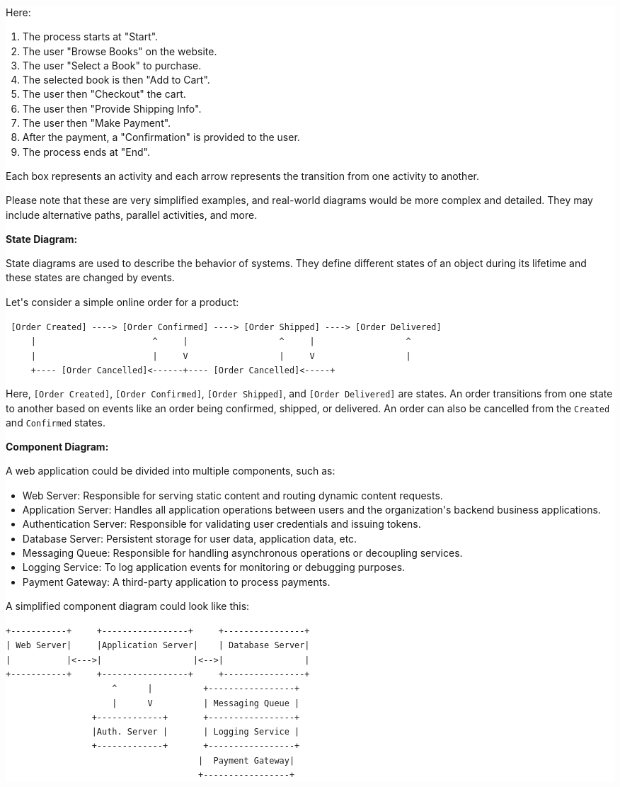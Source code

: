 Here:

1. The process starts at "Start".
2. The user "Browse Books" on the website.
3. The user "Select a Book" to purchase.
4. The selected book is then "Add to Cart".
5. The user then "Checkout" the cart.
6. The user then "Provide Shipping Info".
7. The user then "Make Payment".
8. After the payment, a "Confirmation" is provided to the user.
9. The process ends at "End".

Each box represents an activity and each arrow represents the transition from one activity to another.

Please note that these are very simplified examples, and real-world diagrams would be more complex and detailed. They may include alternative paths, parallel activities, and more.

**State Diagram:**

State diagrams are used to describe the behavior of systems. They define different states of an object during its lifetime and these states are changed by events.

Let's consider a simple online order for a product:

```
 [Order Created] ----> [Order Confirmed] ----> [Order Shipped] ----> [Order Delivered]
     |                       ^     |                  ^     |                  ^
     |                       |     V                  |     V                  |
     +---- [Order Cancelled]<------+---- [Order Cancelled]<-----+               
```

Here, `[Order Created]`, `[Order Confirmed]`, `[Order Shipped]`, and `[Order Delivered]` are states. An order transitions from one state to another based on events like an order being confirmed, shipped, or delivered. An order can also be cancelled from the `Created` and `Confirmed` states.

**Component Diagram:**

A web application could be divided into multiple components, such as:

- Web Server: Responsible for serving static content and routing dynamic content requests.
- Application Server: Handles all application operations between users and the organization's backend business applications.
- Authentication Server: Responsible for validating user credentials and issuing tokens.
- Database Server: Persistent storage for user data, application data, etc.
- Messaging Queue: Responsible for handling asynchronous operations or decoupling services.
- Logging Service: To log application events for monitoring or debugging purposes.
- Payment Gateway: A third-party application to process payments.

A simplified component diagram could look like this:

```
+-----------+     +-----------------+     +----------------+
| Web Server|     |Application Server|    | Database Server|
|           |<--->|                  |<-->|                |
+-----------+     +-----------------+     +----------------+
                     ^      |          +-----------------+
                     |      V          | Messaging Queue |
                 +-------------+       +-----------------+
                 |Auth. Server |       | Logging Service |
                 +-------------+       +-----------------+
                                      |  Payment Gateway|
                                      +-----------------+
```
